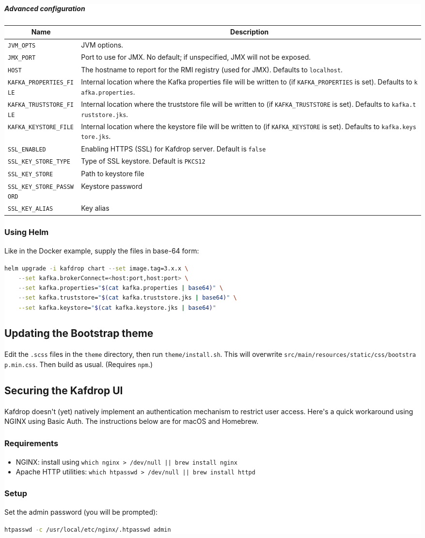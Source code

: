##### Advanced configuration
| Name                     |Description
|--------------------------|-------------------------------
| `JVM_OPTS`               |JVM options.
| `JMX_PORT`               |Port to use for JMX. No default; if unspecified, JMX will not be exposed.
| `HOST`                   |The hostname to report for the RMI registry (used for JMX). Defaults to `localhost`.
| `KAFKA_PROPERTIES_FILE`  |Internal location where the Kafka properties file will be written to (if `KAFKA_PROPERTIES` is set). Defaults to `kafka.properties`.
| `KAFKA_TRUSTSTORE_FILE`  |Internal location where the truststore file will be written to (if `KAFKA_TRUSTSTORE` is set). Defaults to `kafka.truststore.jks`.
| `KAFKA_KEYSTORE_FILE`    |Internal location where the keystore file will be written to (if `KAFKA_KEYSTORE` is set). Defaults to `kafka.keystore.jks`.
| `SSL_ENABLED`            | Enabling HTTPS (SSL) for Kafdrop server. Default is `false`
| `SSL_KEY_STORE_TYPE`     | Type of SSL keystore. Default is `PKCS12`
| `SSL_KEY_STORE`          | Path to keystore file
| `SSL_KEY_STORE_PASSWORD` | Keystore password
| `SSL_KEY_ALIAS`          | Key alias

### Using Helm
Like in the Docker example, supply the files in base-64 form:

```sh
helm upgrade -i kafdrop chart --set image.tag=3.x.x \
    --set kafka.brokerConnect=<host:port,host:port> \
    --set kafka.properties="$(cat kafka.properties | base64)" \
    --set kafka.truststore="$(cat kafka.truststore.jks | base64)" \
    --set kafka.keystore="$(cat kafka.keystore.jks | base64)"
```

## Updating the Bootstrap theme
Edit the `.scss` files in the `theme` directory, then run `theme/install.sh`. This will overwrite `src/main/resources/static/css/bootstrap.min.css`. Then build as usual. (Requires `npm`.)

## Securing the Kafdrop UI
Kafdrop doesn't (yet) natively implement an authentication mechanism to restrict user access. Here's a quick workaround using NGINX using Basic Auth. The instructions below are for macOS and Homebrew.

### Requirements
* NGINX: install using `which nginx > /dev/null || brew install nginx`
* Apache HTTP utilities: `which htpasswd > /dev/null || brew install httpd`

### Setup
Set the admin password (you will be prompted):
```sh
htpasswd -c /usr/local/etc/nginx/.htpasswd admin
```
